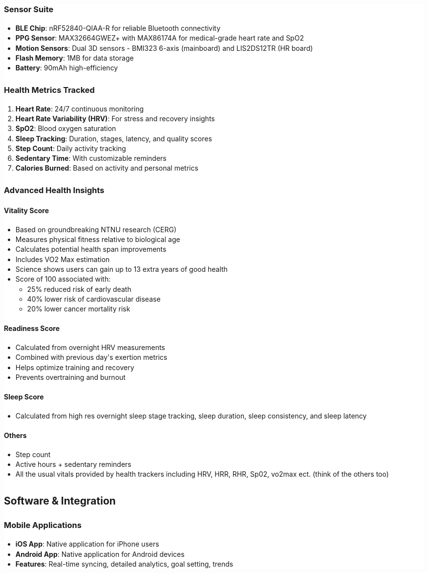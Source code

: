 ### Sensor Suite
- **BLE Chip**: nRF52840-QIAA-R for reliable Bluetooth connectivity
- **PPG Sensor**: MAX32664GWEZ+ with MAX86174A for medical-grade heart rate and SpO2
- **Motion Sensors**: Dual 3D sensors - BMI323 6-axis (mainboard) and LIS2DS12TR (HR board)
- **Flash Memory**: 1MB for data storage
- **Battery**: 90mAh high-efficiency

### Health Metrics Tracked
1. **Heart Rate**: 24/7 continuous monitoring
2. **Heart Rate Variability (HRV)**: For stress and recovery insights
3. **SpO2**: Blood oxygen saturation
4. **Sleep Tracking**: Duration, stages, latency, and quality scores
5. **Step Count**: Daily activity tracking
6. **Sedentary Time**: With customizable reminders
7. **Calories Burned**: Based on activity and personal metrics

### Advanced Health Insights

#### Vitality Score
- Based on groundbreaking NTNU research (CERG)
- Measures physical fitness relative to biological age
- Calculates potential health span improvements
- Includes VO2 Max estimation
- Science shows users can gain up to 13 extra years of good health
- Score of 100 associated with:
  - 25% reduced risk of early death
  - 40% lower risk of cardiovascular disease
  - 20% lower cancer mortality risk

#### Readiness Score
- Calculated from overnight HRV measurements
- Combined with previous day's exertion metrics
- Helps optimize training and recovery
- Prevents overtraining and burnout

#### Sleep Score
- Calculated from high res overnight sleep stage tracking, sleep duration, sleep consistency, and sleep latency

#### Others
- Step count
- Active hours + sedentary reminders
- All the usual vitals provided by health trackers including HRV, HRR, RHR, Sp02, vo2max ect. (think of the others too)

## Software & Integration

### Mobile Applications
- **iOS App**: Native application for iPhone users
- **Android App**: Native application for Android devices
- **Features**: Real-time syncing, detailed analytics, goal setting, trends
